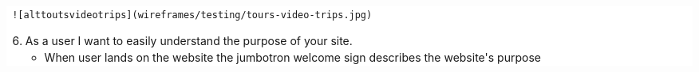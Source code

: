      ![alttoutsvideotrips](wireframes/testing/tours-video-trips.jpg)

6. As a user I want to easily understand the purpose of your site.
    - When user lands on the website the jumbotron welcome sign describes the website's purpose 
    
